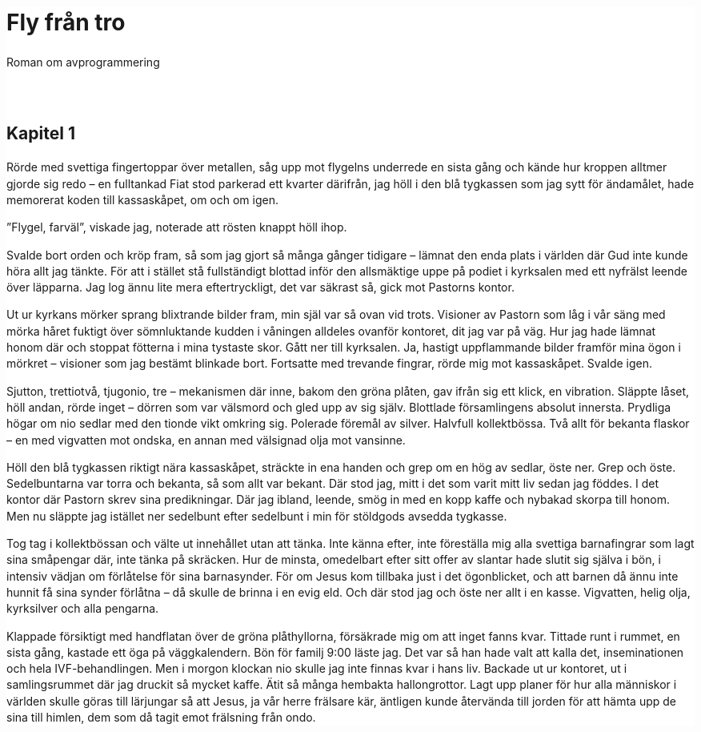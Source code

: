   
  
	
  
# Fly från tro  
  
Roman om avprogrammering  
  
  
  
   
  
## Kapitel 1  
  
Rörde med svettiga fingertoppar över metallen, såg upp mot flygelns underrede en sista gång och kände hur kroppen alltmer gjorde sig redo – en fulltankad Fiat stod parkerad ett kvarter därifrån, jag höll i den blå tygkassen som jag sytt för ändamålet, hade memorerat koden till kassaskåpet, om och om igen.    
   
”Flygel, farväl”, viskade jag, noterade att rösten knappt höll ihop.    
  
Svalde bort orden och kröp fram, så som jag gjort så många gånger tidigare – lämnat den enda plats i världen där Gud inte kunde höra allt jag tänkte. För att i stället stå fullständigt blottad inför den allsmäktige uppe på podiet i kyrksalen med ett nyfrälst leende över läpparna. Jag log ännu lite mera eftertryckligt, det var säkrast så, gick mot Pastorns kontor.     
  
Ut ur kyrkans mörker sprang blixtrande bilder fram, min själ var så ovan vid trots. Visioner av Pastorn som låg i vår säng med mörka håret fuktigt över sömnluktande kudden i våningen alldeles ovanför kontoret, dit jag var på väg. Hur jag hade lämnat honom där och stoppat fötterna i mina tystaste skor. Gått ner till kyrksalen. Ja, hastigt uppflammande bilder framför mina ögon i mörkret – visioner som jag bestämt blinkade bort. Fortsatte med trevande fingrar, rörde mig mot kassaskåpet. Svalde igen.    
  
Sjutton, trettiotvå, tjugonio, tre – mekanismen där inne, bakom den gröna plåten, gav ifrån sig ett klick, en vibration. Släppte låset, höll andan, rörde inget – dörren som var välsmord och gled upp av sig själv. Blottlade församlingens absolut innersta. Prydliga högar om nio sedlar med den tionde vikt omkring sig. Polerade föremål av silver. Halvfull kollektbössa. Två allt för bekanta flaskor – en med vigvatten mot ondska, en annan med välsignad olja mot vansinne.    
  
Höll den blå tygkassen riktigt nära kassaskåpet, sträckte in ena handen och grep om en hög av sedlar, öste ner. Grep och öste. Sedelbuntarna var torra och bekanta, så som allt var bekant. Där stod jag, mitt i det som varit mitt liv sedan jag föddes. I det kontor där Pastorn skrev sina predikningar. Där jag ibland, leende, smög in med en kopp kaffe och nybakad skorpa till honom. Men nu släppte jag istället ner sedelbunt efter sedelbunt i min för stöldgods avsedda tygkasse.    
  
Tog tag i kollektbössan och välte ut innehållet utan att tänka. Inte känna efter, inte föreställa mig alla svettiga barnafingrar som lagt sina småpengar där, inte tänka på skräcken. Hur de minsta, omedelbart efter sitt offer av slantar hade slutit sig själva i bön, i intensiv vädjan om förlåtelse för sina barnasynder. För om Jesus kom tillbaka just i det ögonblicket, och att barnen då ännu inte hunnit få sina synder förlåtna – då skulle de brinna i en evig eld. Och där stod jag och öste ner allt i en kasse. Vigvatten, helig olja, kyrksilver och alla pengarna.    
  
Klappade försiktigt med handflatan över de gröna plåthyllorna, försäkrade mig om att inget fanns kvar. Tittade runt i rummet, en sista gång, kastade ett öga på väggkalendern. Bön för familj 9:00 läste jag. Det var så han hade valt att kalla det, inseminationen och hela IVF-behandlingen. Men i morgon klockan nio skulle jag inte finnas kvar i hans liv. Backade ut ur kontoret, ut i samlingsrummet där jag druckit så mycket kaffe. Ätit så många hembakta hallongrottor. Lagt upp planer för hur alla människor i världen skulle göras till lärjungar så att Jesus, ja vår herre frälsare kär, äntligen kunde återvända till jorden för att hämta upp de sina till himlen, dem som då tagit emot frälsning från ondo.   
  